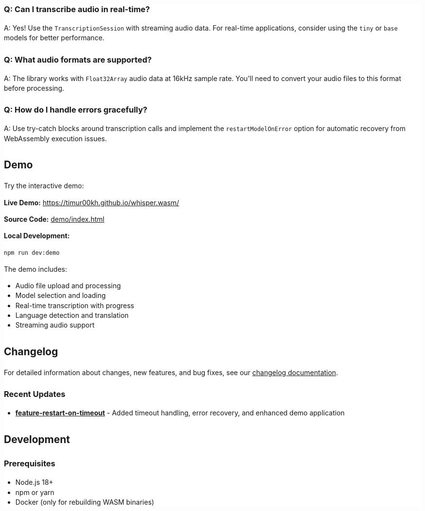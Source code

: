 ### Q: Can I transcribe audio in real-time?

A: Yes! Use the `TranscriptionSession` with streaming audio data. For real-time applications, consider using the `tiny` or `base` models for better performance.

### Q: What audio formats are supported?

A: The library works with `Float32Array` audio data at 16kHz sample rate. You'll need to convert your audio files to this format before processing.

### Q: How do I handle errors gracefully?

A: Use try-catch blocks around transcription calls and implement the `restartModelOnError` option for automatic recovery from WebAssembly execution issues.

## Demo

Try the interactive demo:

**Live Demo:** https://timur00kh.github.io/whisper.wasm/

**Source Code:** [demo/index.html](demo/index.html)

**Local Development:**

```bash
npm run dev:demo
```

The demo includes:

- Audio file upload and processing
- Model selection and loading
- Real-time transcription with progress
- Language detection and translation
- Streaming audio support

## Changelog

For detailed information about changes, new features, and bug fixes, see our [changelog documentation](docs/changelog/).

### Recent Updates

- **[feature-restart-on-timeout](docs/changelog/feature-restart-on-timeout.md)** - Added timeout handling, error recovery, and enhanced demo application

## Development

### Prerequisites

- Node.js 18+
- npm or yarn
- Docker (only for rebuilding WASM binaries)
